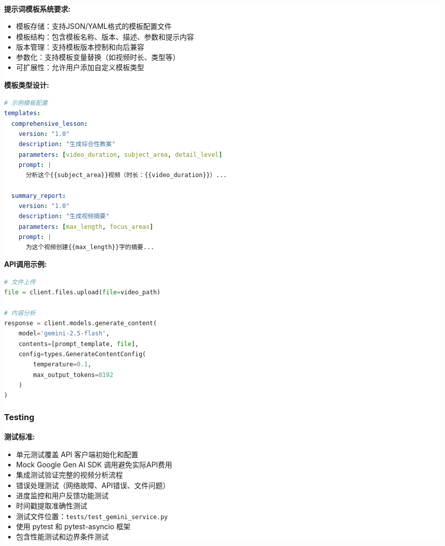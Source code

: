 **提示词模板系统要求:**

- 模板存储：支持JSON/YAML格式的模板配置文件
- 模板结构：包含模板名称、版本、描述、参数和提示内容
- 版本管理：支持模板版本控制和向后兼容
- 参数化：支持模板变量替换（如视频时长、类型等）
- 可扩展性：允许用户添加自定义模板类型

**模板类型设计:**

```yaml
# 示例模板配置
templates:
  comprehensive_lesson:
    version: "1.0"
    description: "生成综合性教案"
    parameters: [video_duration, subject_area, detail_level]
    prompt: |
      分析这个{{subject_area}}视频（时长：{{video_duration}}）...
  
  summary_report:
    version: "1.0" 
    description: "生成视频摘要"
    parameters: [max_length, focus_areas]
    prompt: |
      为这个视频创建{{max_length}}字的摘要...
```

**API调用示例:**

```python
# 文件上传
file = client.files.upload(file=video_path)

# 内容分析
response = client.models.generate_content(
    model='gemini-2.5-flash',
    contents=[prompt_template, file],
    config=types.GenerateContentConfig(
        temperature=0.1,
        max_output_tokens=8192
    )
)
```

### Testing

**测试标准:**

- 单元测试覆盖 API 客户端初始化和配置
- Mock Google Gen AI SDK 调用避免实际API费用
- 集成测试验证完整的视频分析流程
- 错误处理测试（网络故障、API错误、文件问题）
- 进度监控和用户反馈功能测试
- 时间戳提取准确性测试
- 测试文件位置：`tests/test_gemini_service.py`
- 使用 pytest 和 pytest-asyncio 框架
- 包含性能测试和边界条件测试
